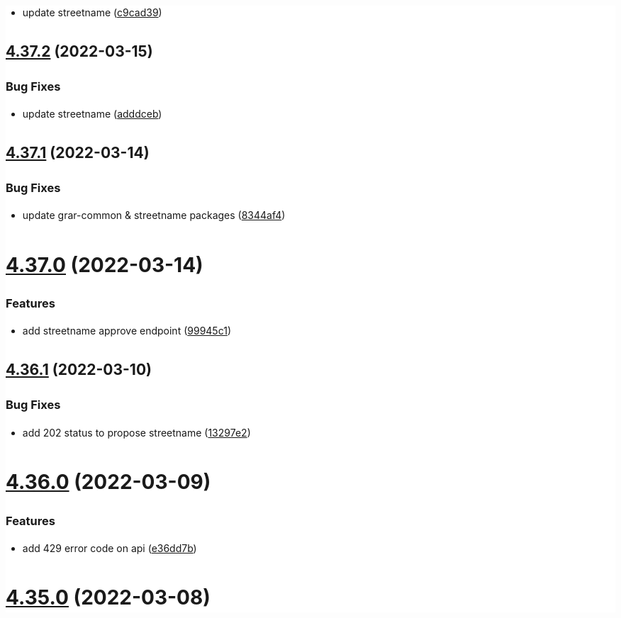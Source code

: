 * update streetname ([c9cad39](https://github.com/informatievlaanderen/public-api/commit/c9cad390c948132a60025d60922f90e4bc0ac70b))

## [4.37.2](https://github.com/informatievlaanderen/public-api/compare/v4.37.1...v4.37.2) (2022-03-15)


### Bug Fixes

* update streetname ([adddceb](https://github.com/informatievlaanderen/public-api/commit/adddcebf0a3c4317679adc647e172e99eb131bce))

## [4.37.1](https://github.com/informatievlaanderen/public-api/compare/v4.37.0...v4.37.1) (2022-03-14)


### Bug Fixes

* update grar-common & streetname packages ([8344af4](https://github.com/informatievlaanderen/public-api/commit/8344af4d80b650bbd5de7e852c29b0d5280ca9ab))

# [4.37.0](https://github.com/informatievlaanderen/public-api/compare/v4.36.1...v4.37.0) (2022-03-14)


### Features

* add streetname approve endpoint ([99945c1](https://github.com/informatievlaanderen/public-api/commit/99945c1f30069dc4a10cc9dd71f1226e9965c289))

## [4.36.1](https://github.com/informatievlaanderen/public-api/compare/v4.36.0...v4.36.1) (2022-03-10)


### Bug Fixes

* add 202 status to propose streetname ([13297e2](https://github.com/informatievlaanderen/public-api/commit/13297e26f60ea339af5998a4d035a93dc13e8a6f))

# [4.36.0](https://github.com/informatievlaanderen/public-api/compare/v4.35.0...v4.36.0) (2022-03-09)


### Features

* add 429 error code on api ([e36dd7b](https://github.com/informatievlaanderen/public-api/commit/e36dd7bfc85ed427c60c0aa1777652d37bcf2206))

# [4.35.0](https://github.com/informatievlaanderen/public-api/compare/v4.34.4...v4.35.0) (2022-03-08)
